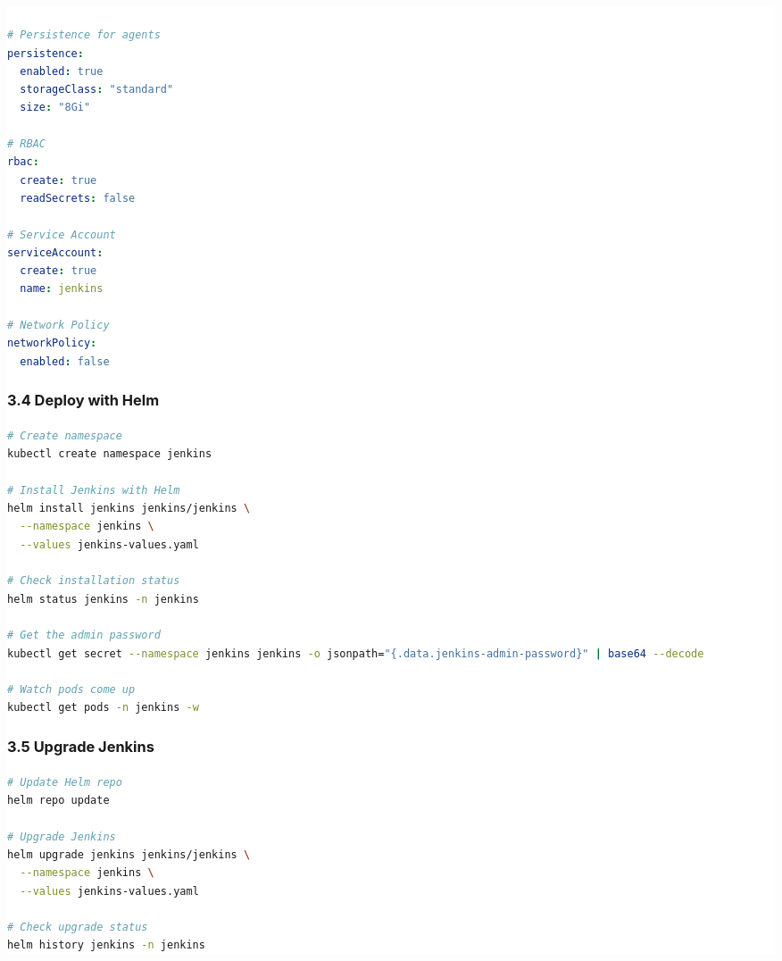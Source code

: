 ```yaml

# Persistence for agents
persistence:
  enabled: true
  storageClass: "standard"
  size: "8Gi"

# RBAC
rbac:
  create: true
  readSecrets: false

# Service Account
serviceAccount:
  create: true
  name: jenkins

# Network Policy
networkPolicy:
  enabled: false
```

### 3.4 Deploy with Helm

```bash
# Create namespace
kubectl create namespace jenkins

# Install Jenkins with Helm
helm install jenkins jenkins/jenkins \
  --namespace jenkins \
  --values jenkins-values.yaml

# Check installation status
helm status jenkins -n jenkins

# Get the admin password
kubectl get secret --namespace jenkins jenkins -o jsonpath="{.data.jenkins-admin-password}" | base64 --decode

# Watch pods come up
kubectl get pods -n jenkins -w
```

### 3.5 Upgrade Jenkins

```bash
# Update Helm repo
helm repo update

# Upgrade Jenkins
helm upgrade jenkins jenkins/jenkins \
  --namespace jenkins \
  --values jenkins-values.yaml

# Check upgrade status
helm history jenkins -n jenkins
```
